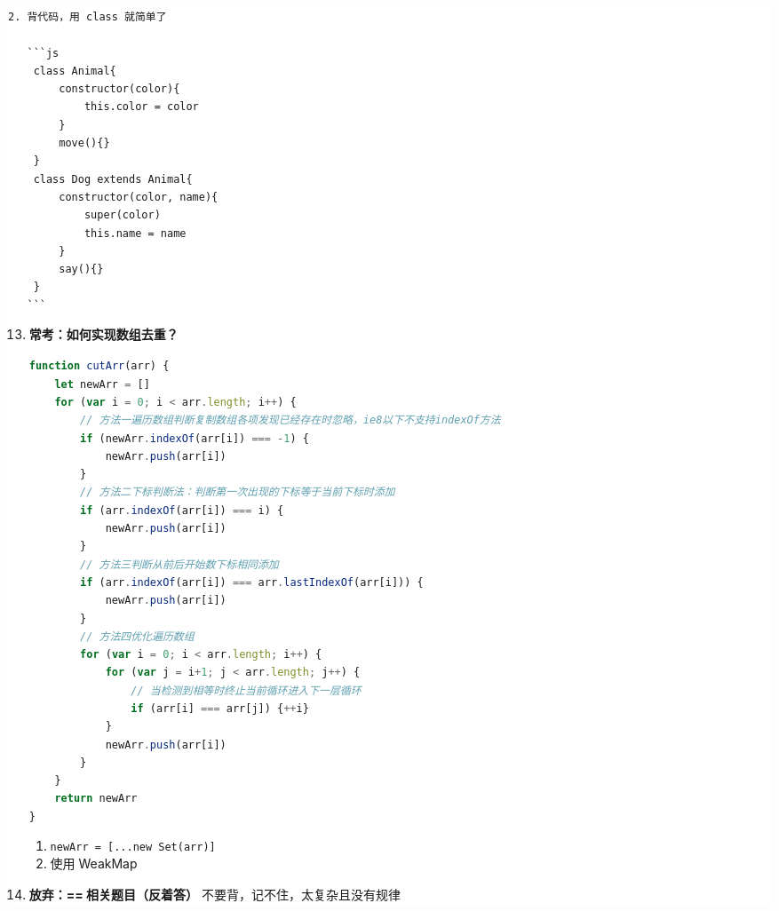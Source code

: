     2. 背代码，用 class 就简单了

       ```js
        class Animal{
            constructor(color){
                this.color = color
            }
            move(){}
        }
        class Dog extends Animal{
            constructor(color, name){
                super(color)
                this.name = name
            }
            say(){}
        }
       ```

13. **常考：如何实现数组去重？**

    ```js
    function cutArr(arr) {
    	let newArr = []
    	for (var i = 0; i < arr.length; i++) {
    		// 方法一遍历数组判断复制数组各项发现已经存在时忽略，ie8以下不支持indexOf方法
    		if (newArr.indexOf(arr[i]) === -1) {
    			newArr.push(arr[i])
    		}
    		// 方法二下标判断法：判断第一次出现的下标等于当前下标时添加
    		if (arr.indexOf(arr[i]) === i) {
    			newArr.push(arr[i])
    		}
    		// 方法三判断从前后开始数下标相同添加
    		if (arr.indexOf(arr[i]) === arr.lastIndexOf(arr[i])) {
    			newArr.push(arr[i])
    		}
    		// 方法四优化遍历数组
    		for (var i = 0; i < arr.length; i++) {
    			for (var j = i+1; j < arr.length; j++) {
    				// 当检测到相等时终止当前循环进入下一层循环
    				if (arr[i] === arr[j]) {++i}
    			}
    			newArr.push(arr[i])
    		}
    	}
    	return newArr
    }
    ```
    1. `newArr = [...new Set(arr)]`
    2. 使用 WeakMap

14. **放弃：== 相关题目（反着答）**
    不要背，记不住，太复杂且没有规律
